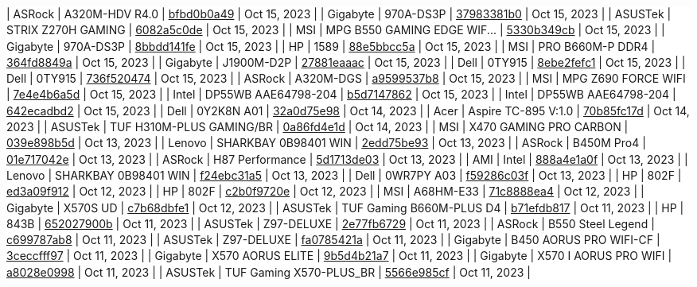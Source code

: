 | ASRock        | A320M-HDV R4.0              | [bfbd0b0a49](https://linux-hardware.org/?probe=bfbd0b0a49) | Oct 15, 2023 |
| Gigabyte      | 970A-DS3P                   | [37983381b0](https://linux-hardware.org/?probe=37983381b0) | Oct 15, 2023 |
| ASUSTek       | STRIX Z270H GAMING          | [6082a5c0de](https://linux-hardware.org/?probe=6082a5c0de) | Oct 15, 2023 |
| MSI           | MPG B550 GAMING EDGE WIF... | [5330b349cb](https://linux-hardware.org/?probe=5330b349cb) | Oct 15, 2023 |
| Gigabyte      | 970A-DS3P                   | [8bbdd141fe](https://linux-hardware.org/?probe=8bbdd141fe) | Oct 15, 2023 |
| HP            | 1589                        | [88e5bbcc5a](https://linux-hardware.org/?probe=88e5bbcc5a) | Oct 15, 2023 |
| MSI           | PRO B660M-P DDR4            | [364fd8849a](https://linux-hardware.org/?probe=364fd8849a) | Oct 15, 2023 |
| Gigabyte      | J1900M-D2P                  | [27881eaaac](https://linux-hardware.org/?probe=27881eaaac) | Oct 15, 2023 |
| Dell          | 0TY915                      | [8ebe2fefc1](https://linux-hardware.org/?probe=8ebe2fefc1) | Oct 15, 2023 |
| Dell          | 0TY915                      | [736f520474](https://linux-hardware.org/?probe=736f520474) | Oct 15, 2023 |
| ASRock        | A320M-DGS                   | [a9599537b8](https://linux-hardware.org/?probe=a9599537b8) | Oct 15, 2023 |
| MSI           | MPG Z690 FORCE WIFI         | [7e4e4b6a5d](https://linux-hardware.org/?probe=7e4e4b6a5d) | Oct 15, 2023 |
| Intel         | DP55WB AAE64798-204         | [b5d7147862](https://linux-hardware.org/?probe=b5d7147862) | Oct 15, 2023 |
| Intel         | DP55WB AAE64798-204         | [642ecadbd2](https://linux-hardware.org/?probe=642ecadbd2) | Oct 15, 2023 |
| Dell          | 0Y2K8N A01                  | [32a0d75e98](https://linux-hardware.org/?probe=32a0d75e98) | Oct 14, 2023 |
| Acer          | Aspire TC-895 V:1.0         | [70b85fc17d](https://linux-hardware.org/?probe=70b85fc17d) | Oct 14, 2023 |
| ASUSTek       | TUF H310M-PLUS GAMING/BR    | [0a86fd4e1d](https://linux-hardware.org/?probe=0a86fd4e1d) | Oct 14, 2023 |
| MSI           | X470 GAMING PRO CARBON      | [039e898b5d](https://linux-hardware.org/?probe=039e898b5d) | Oct 13, 2023 |
| Lenovo        | SHARKBAY 0B98401 WIN        | [2edd75be93](https://linux-hardware.org/?probe=2edd75be93) | Oct 13, 2023 |
| ASRock        | B450M Pro4                  | [01e717042e](https://linux-hardware.org/?probe=01e717042e) | Oct 13, 2023 |
| ASRock        | H87 Performance             | [5d1713de03](https://linux-hardware.org/?probe=5d1713de03) | Oct 13, 2023 |
| AMI           | Intel                       | [888a4e1a0f](https://linux-hardware.org/?probe=888a4e1a0f) | Oct 13, 2023 |
| Lenovo        | SHARKBAY 0B98401 WIN        | [f24ebc31a5](https://linux-hardware.org/?probe=f24ebc31a5) | Oct 13, 2023 |
| Dell          | 0WR7PY A03                  | [f59286c03f](https://linux-hardware.org/?probe=f59286c03f) | Oct 13, 2023 |
| HP            | 802F                        | [ed3a09f912](https://linux-hardware.org/?probe=ed3a09f912) | Oct 12, 2023 |
| HP            | 802F                        | [c2b0f9720e](https://linux-hardware.org/?probe=c2b0f9720e) | Oct 12, 2023 |
| MSI           | A68HM-E33                   | [71c8888ea4](https://linux-hardware.org/?probe=71c8888ea4) | Oct 12, 2023 |
| Gigabyte      | X570S UD                    | [c7b68dbfe1](https://linux-hardware.org/?probe=c7b68dbfe1) | Oct 12, 2023 |
| ASUSTek       | TUF Gaming B660M-PLUS D4    | [b71efdb817](https://linux-hardware.org/?probe=b71efdb817) | Oct 11, 2023 |
| HP            | 843B                        | [652027900b](https://linux-hardware.org/?probe=652027900b) | Oct 11, 2023 |
| ASUSTek       | Z97-DELUXE                  | [2e77fb6729](https://linux-hardware.org/?probe=2e77fb6729) | Oct 11, 2023 |
| ASRock        | B550 Steel Legend           | [c699787ab8](https://linux-hardware.org/?probe=c699787ab8) | Oct 11, 2023 |
| ASUSTek       | Z97-DELUXE                  | [fa0785421a](https://linux-hardware.org/?probe=fa0785421a) | Oct 11, 2023 |
| Gigabyte      | B450 AORUS PRO WIFI-CF      | [3ceccfff97](https://linux-hardware.org/?probe=3ceccfff97) | Oct 11, 2023 |
| Gigabyte      | X570 AORUS ELITE            | [9b5d4b21a7](https://linux-hardware.org/?probe=9b5d4b21a7) | Oct 11, 2023 |
| Gigabyte      | X570 I AORUS PRO WIFI       | [a8028e0998](https://linux-hardware.org/?probe=a8028e0998) | Oct 11, 2023 |
| ASUSTek       | TUF Gaming X570-PLUS_BR     | [5566e985cf](https://linux-hardware.org/?probe=5566e985cf) | Oct 11, 2023 |